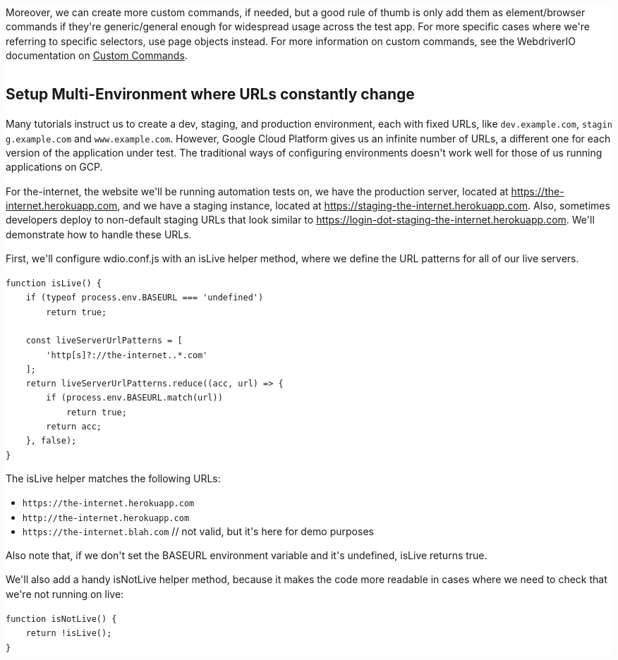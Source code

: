 Moreover, we can create more custom commands, if needed, but a good rule of thumb is only add them as element/browser commands if they're generic/general enough for widespread usage across the test app.  For more specific cases where we're referring to specific selectors, use page objects instead. For more information on custom commands, see the WebdriverIO documentation on [Custom Commands](https://webdriver.io/docs/customcommands).


## Setup Multi-Environment where URLs constantly change

Many tutorials instruct us to create a dev, staging, and production environment, each with fixed URLs, like `dev.example.com`, `staging.example.com` and `www.example.com`. However, Google Cloud Platform gives us an infinite number of URLs, a different one for each version of the application under test.  The traditional ways of configuring environments doesn't work well for those of us running applications on GCP.

For the-internet, the website we'll be running automation tests on, we have the production server, located at https://the-internet.herokuapp.com, and we have a staging instance, located at https://staging-the-internet.herokuapp.com.  Also, sometimes developers deploy to non-default staging URLs that look similar to https://login-dot-staging-the-internet.herokuapp.com.  We'll demonstrate how to handle these URLs.

First, we'll configure wdio.conf.js with an isLive helper method, where we define the URL patterns for all of our live servers.

```
function isLive() {
    if (typeof process.env.BASEURL === 'undefined')
        return true;

    const liveServerUrlPatterns = [
        'http[s]?://the-internet..*.com'
    ];
    return liveServerUrlPatterns.reduce((acc, url) => {
        if (process.env.BASEURL.match(url))
            return true;
        return acc;
    }, false);
}
```

The isLive helper matches the following URLs:
- `https://the-internet.herokuapp.com`
- `http://the-internet.herokuapp.com`
- `https://the-internet.blah.com`   // not valid, but it's here for demo purposes

Also note that, if we don't set the BASEURL environment variable and it's undefined, isLive returns true.

We'll also add a handy isNotLive helper method, because it makes the code more readable in cases where we need to check that we're not running on live:

```
function isNotLive() {
    return !isLive();
}
```
